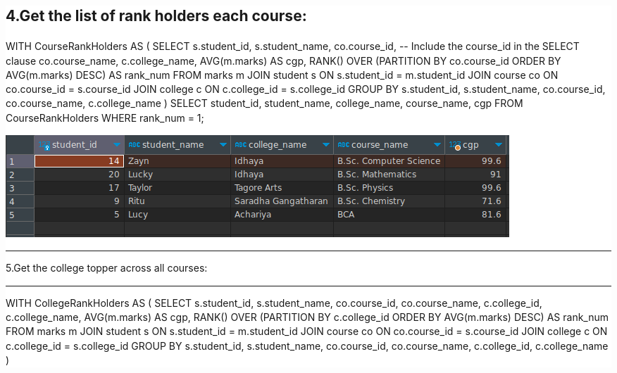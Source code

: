
## 4.Get the list of rank holders each course:

WITH CourseRankHolders AS (
SELECT
s.student_id,
s.student_name,
co.course_id, -- Include the course_id in the SELECT clause
co.course_name,
c.college_name,
AVG(m.marks) AS cgp,
RANK() OVER (PARTITION BY co.course_id ORDER BY AVG(m.marks) DESC) AS rank_num
FROM
marks m
JOIN student s ON s.student_id = m.student_id
JOIN course co ON co.course_id = s.course_id
JOIN college c ON c.college_id = s.college_id
GROUP BY
s.student_id, s.student_name, co.course_id, co.course_name, c.college_name
)
SELECT
student_id,
student_name,
college_name,
course_name,
cgp
FROM
CourseRankHolders
WHERE
rank_num = 1;

![Alt text](<Screenshot from 2023-11-20 11-40-07.png>)

---

5.Get the college topper across all courses:

---

WITH CollegeRankHolders AS (
SELECT
s.student_id,
s.student_name,
co.course_id,
co.course_name,
c.college_id,
c.college_name,
AVG(m.marks) AS cgp,
RANK() OVER (PARTITION BY c.college_id ORDER BY AVG(m.marks) DESC) AS rank_num
FROM
marks m
JOIN student s ON s.student_id = m.student_id
JOIN course co ON co.course_id = s.course_id
JOIN college c ON c.college_id = s.college_id
GROUP BY
s.student_id, s.student_name, co.course_id, co.course_name, c.college_id, c.college_name
)